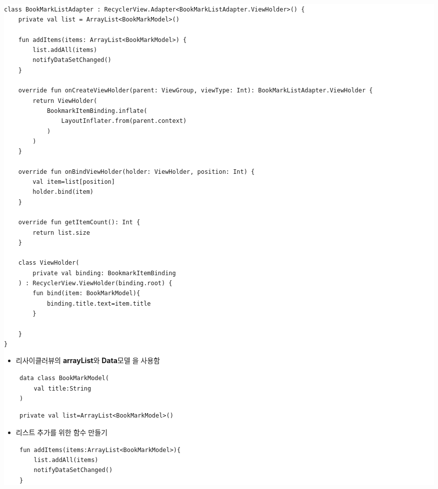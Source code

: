 ```
class BookMarkListAdapter : RecyclerView.Adapter<BookMarkListAdapter.ViewHolder>() {
    private val list = ArrayList<BookMarkModel>()

    fun addItems(items: ArrayList<BookMarkModel>) {
        list.addAll(items)
        notifyDataSetChanged()
    }

    override fun onCreateViewHolder(parent: ViewGroup, viewType: Int): BookMarkListAdapter.ViewHolder {
        return ViewHolder(
            BookmarkItemBinding.inflate(
                LayoutInflater.from(parent.context)
            )
        )
    }

    override fun onBindViewHolder(holder: ViewHolder, position: Int) {
        val item=list[position]
        holder.bind(item)
    }

    override fun getItemCount(): Int {
        return list.size
    }

    class ViewHolder(
        private val binding: BookmarkItemBinding
    ) : RecyclerView.ViewHolder(binding.root) {
        fun bind(item: BookMarkModel){
            binding.title.text=item.title
        }

    }
}
```

* 리사이클러뷰의 **arrayList**와 **Data**모델 을 사용함

   ```
    data class BookMarkModel(
        val title:String
    )
   ```

   ```
    private val list=ArrayList<BookMarkModel>()
   ```

* 리스트 추가를 위한 함수 만들기

   ```
    fun addItems(items:ArrayList<BookMarkModel>){
        list.addAll(items)
        notifyDataSetChanged()
    }
   ```

